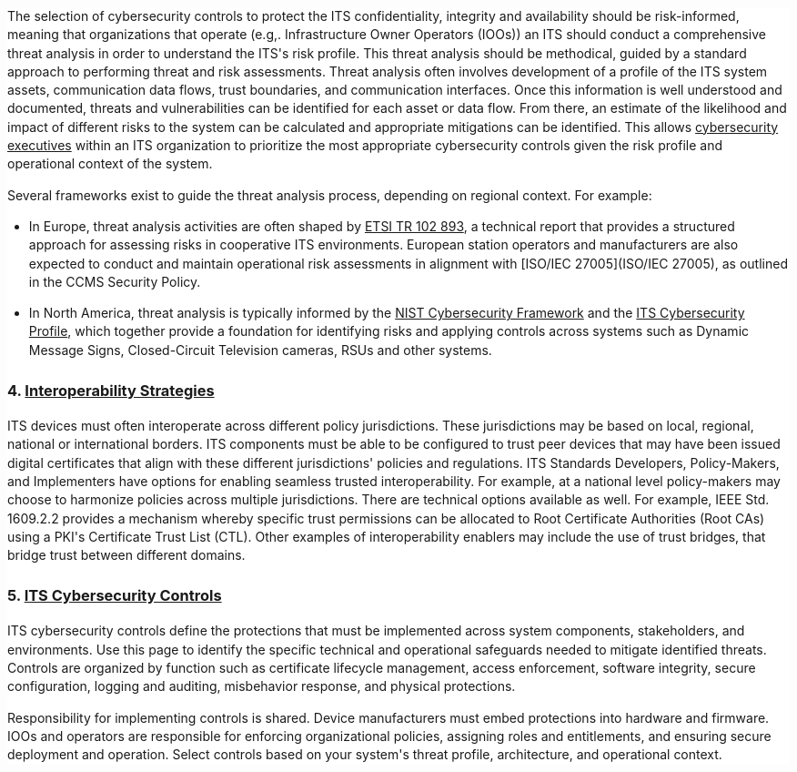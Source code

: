 The selection of cybersecurity controls to protect the ITS confidentiality, integrity and availability should be risk-informed, meaning that organizations that operate (e.g,. Infrastructure Owner Operators (IOOs)) an ITS should conduct a comprehensive threat analysis in order to understand the ITS's  risk profile. This threat analysis should be methodical, guided by a standard approach to performing threat and risk assessments.  Threat analysis often involves development of a profile of the ITS system assets, communication data flows, trust boundaries, and communication interfaces. Once this information is well understood and documented, threats and vulnerabilities can be identified for each asset or data flow. From there, an estimate of the likelihood and impact of different risks to the system can be calculated and appropriate mitigations can be identified. This allows [cybersecurity executives](policy-makers.md) within an ITS organization to prioritize the most appropriate cybersecurity controls given the risk profile and operational context of the system. 

Several frameworks exist to guide the threat analysis process, depending on regional context. For example: 

- In Europe, threat analysis activities are often shaped by [ETSI TR 102 893](https://www.etsi.org/deliver/etsi_tr/102800_102899/102893/01.02.01_60/tr_102893v010201p.pdf), a technical report that provides a structured approach for assessing risks in cooperative ITS environments. European station operators and manufacturers are also expected to conduct and maintain operational risk assessments in alignment with [ISO/IEC 27005](ISO/IEC 27005), as outlined in the CCMS Security Policy. 

- In North America, threat analysis is typically informed by the [NIST Cybersecurity Framework](https://www.nist.gov/cyberframework) and the [ITS Cybersecurity Profile](https://transportationops.org/publications/usdot-resource-intelligent-transportation-systems-its-cybersecurity-framework-0), which together provide a foundation for identifying risks and applying controls across systems such as Dynamic Message Signs, Closed-Circuit Television cameras, RSUs and other systems. 

### 4. [Interoperability Strategies](interoperability-strategies.md)

ITS devices must often interoperate across different policy jurisdictions. These jurisdictions may be based on local, regional, national or international borders. ITS components must be able to be configured to trust peer devices that may have been issued digital certificates that align with these different jurisdictions' policies and regulations. ITS Standards Developers, Policy-Makers, and Implementers have options for enabling seamless trusted interoperability. For example, at a national level policy-makers may choose to harmonize policies across multiple jurisdictions. There are technical options available as well. For example,  IEEE Std. 1609.2.2 provides a mechanism whereby specific trust permissions can be allocated to Root Certificate Authorities (Root CAs) using a PKI's Certificate Trust List (CTL). Other examples of interoperability enablers may include the use of trust bridges, that bridge trust between different domains. 

### 5. [ITS Cybersecurity Controls](its-cybersecurity-controls.md)

ITS cybersecurity controls define the protections that must be implemented across system components, stakeholders, and environments. Use this page to identify the specific technical and operational safeguards needed to mitigate identified threats. Controls are organized by function such as certificate lifecycle management, access enforcement, software integrity, secure configuration, logging and auditing, misbehavior response, and physical protections. 

Responsibility for implementing controls is shared. Device manufacturers must embed protections into hardware and firmware. IOOs and operators are responsible for enforcing organizational policies, assigning roles and entitlements, and ensuring secure deployment and operation. Select controls based on your system's threat profile, architecture, and operational context.
